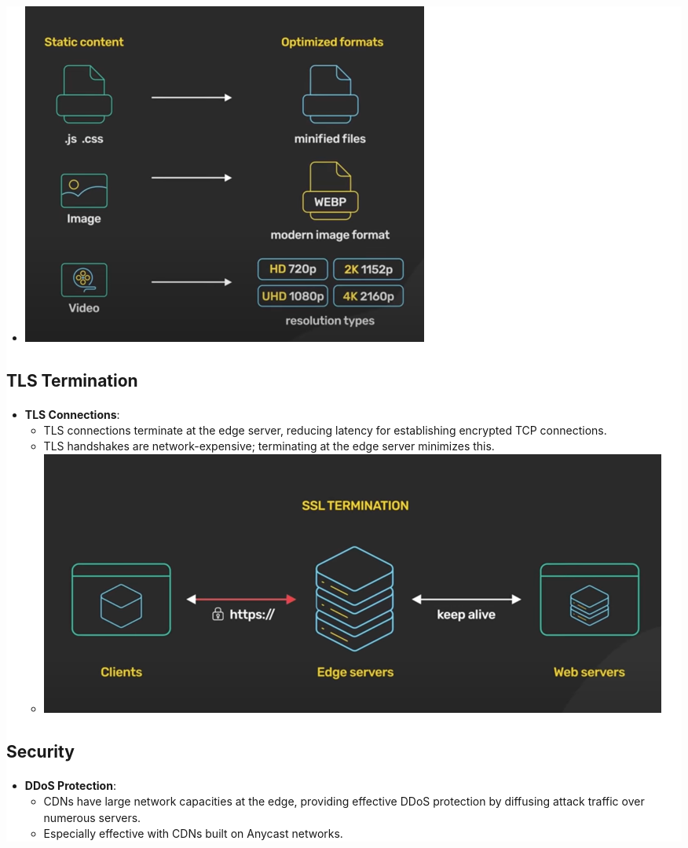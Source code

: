   - ![CDN reduce workload](./images/img_22.png)

## TLS Termination
- **TLS Connections**:
  - TLS connections terminate at the edge server, reducing latency for establishing encrypted TCP connections.
  - TLS handshakes are network-expensive; terminating at the edge server minimizes this.
  - ![SSL Termination](./images/img_23.png)

## Security
- **DDoS Protection**:
  - CDNs have large network capacities at the edge, providing effective DDoS protection by diffusing attack traffic over numerous servers.
  - Especially effective with CDNs built on Anycast networks.